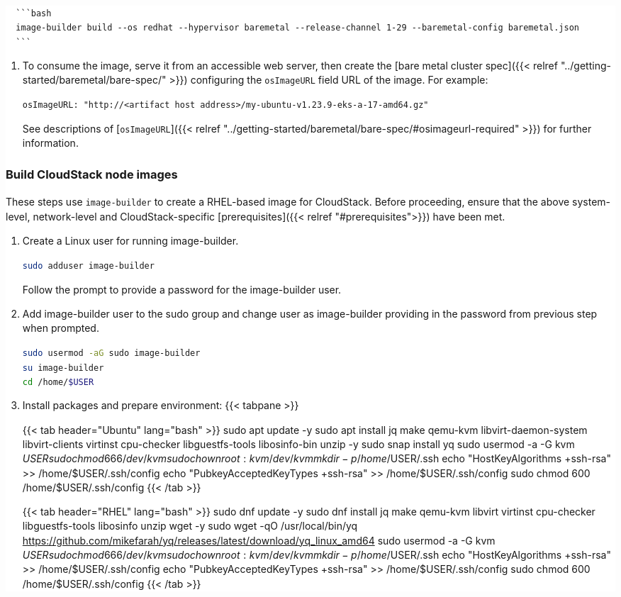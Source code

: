       ```bash
      image-builder build --os redhat --hypervisor baremetal --release-channel 1-29 --baremetal-config baremetal.json
      ```
1. To consume the image, serve it from an accessible web server, then create the [bare metal cluster spec]({{< relref "../getting-started/baremetal/bare-spec/" >}})
   configuring the `osImageURL` field URL of the image. For example:

   ```
   osImageURL: "http://<artifact host address>/my-ubuntu-v1.23.9-eks-a-17-amd64.gz"
   ```

   See descriptions of [`osImageURL`]({{< relref "../getting-started/baremetal/bare-spec/#osimageurl-required" >}}) for further information.

### Build CloudStack node images

These steps use `image-builder` to create a RHEL-based image for CloudStack. Before proceeding, ensure that the above system-level, network-level and CloudStack-specific [prerequisites]({{< relref "#prerequisites">}}) have been met.

1. Create a Linux user for running image-builder.
   ```bash
   sudo adduser image-builder
   ```
   Follow the prompt to provide a password for the image-builder user.
1. Add image-builder user to the sudo group and change user as image-builder providing in the password from previous step when prompted.
   ```bash
   sudo usermod -aG sudo image-builder
   su image-builder
   cd /home/$USER
   ```
1. Install packages and prepare environment:
   {{< tabpane >}}

   {{< tab header="Ubuntu" lang="bash" >}}
   sudo apt update -y
   sudo apt install jq make qemu-kvm libvirt-daemon-system libvirt-clients virtinst cpu-checker libguestfs-tools libosinfo-bin unzip -y
   sudo snap install yq
   sudo usermod -a -G kvm $USER
   sudo chmod 666 /dev/kvm
   sudo chown root:kvm /dev/kvm
   mkdir -p /home/$USER/.ssh
   echo "HostKeyAlgorithms +ssh-rsa" >> /home/$USER/.ssh/config
   echo "PubkeyAcceptedKeyTypes +ssh-rsa" >> /home/$USER/.ssh/config
   sudo chmod 600 /home/$USER/.ssh/config
   {{< /tab >}}

   {{< tab header="RHEL" lang="bash" >}}
   sudo dnf update -y
   sudo dnf install jq make qemu-kvm libvirt virtinst cpu-checker libguestfs-tools libosinfo unzip wget -y
   sudo wget -qO /usr/local/bin/yq https://github.com/mikefarah/yq/releases/latest/download/yq_linux_amd64
   sudo usermod -a -G kvm $USER
   sudo chmod 666 /dev/kvm
   sudo chown root:kvm /dev/kvm
   mkdir -p /home/$USER/.ssh
   echo "HostKeyAlgorithms +ssh-rsa" >> /home/$USER/.ssh/config
   echo "PubkeyAcceptedKeyTypes +ssh-rsa" >> /home/$USER/.ssh/config
   sudo chmod 600 /home/$USER/.ssh/config
   {{< /tab >}}
